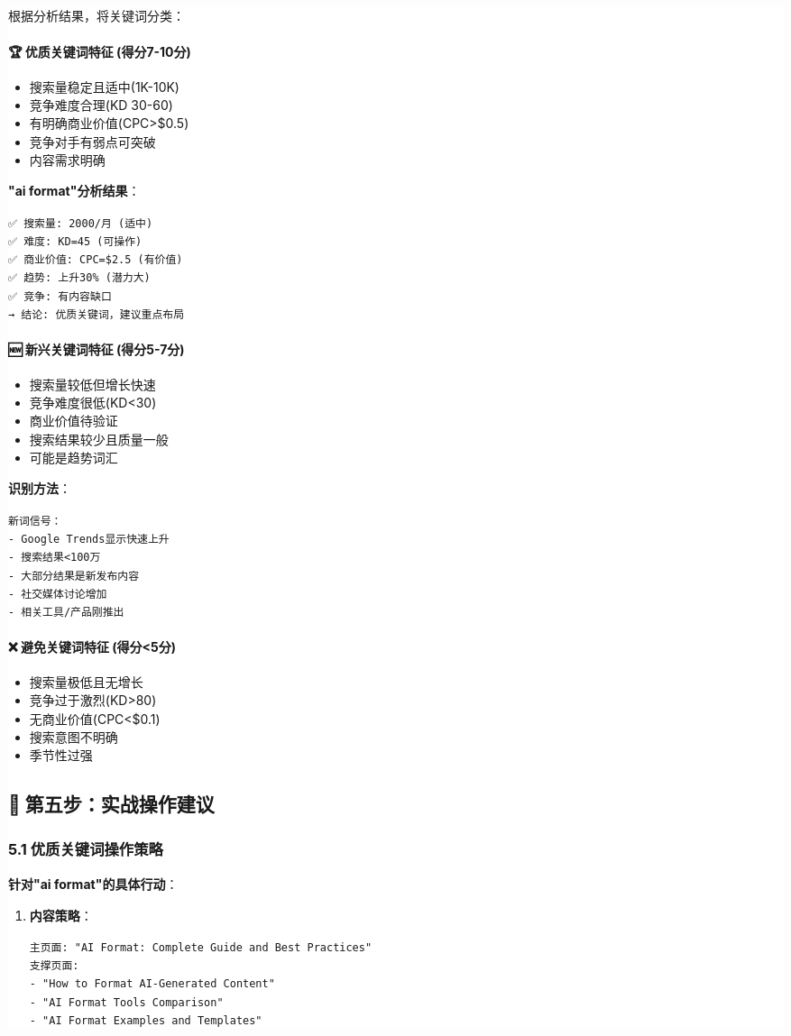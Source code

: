 根据分析结果，将关键词分类：

#### 🏆 **优质关键词特征** (得分7-10分)
- 搜索量稳定且适中(1K-10K)
- 竞争难度合理(KD 30-60)
- 有明确商业价值(CPC>$0.5)
- 竞争对手有弱点可突破
- 内容需求明确

**"ai format"分析结果**：
```
✅ 搜索量: 2000/月 (适中)
✅ 难度: KD=45 (可操作)
✅ 商业价值: CPC=$2.5 (有价值)
✅ 趋势: 上升30% (潜力大)
✅ 竞争: 有内容缺口
→ 结论: 优质关键词，建议重点布局
```

#### 🆕 **新兴关键词特征** (得分5-7分)
- 搜索量较低但增长快速
- 竞争难度很低(KD<30)
- 商业价值待验证
- 搜索结果较少且质量一般
- 可能是趋势词汇

**识别方法**：
```
新词信号：
- Google Trends显示快速上升
- 搜索结果<100万
- 大部分结果是新发布内容
- 社交媒体讨论增加
- 相关工具/产品刚推出
```

#### ❌ **避免关键词特征** (得分<5分)
- 搜索量极低且无增长
- 竞争过于激烈(KD>80)
- 无商业价值(CPC<$0.1)
- 搜索意图不明确
- 季节性过强

## 🚀 第五步：实战操作建议

### 5.1 优质关键词操作策略

**针对"ai format"的具体行动**：

1. **内容策略**：
   ```
   主页面: "AI Format: Complete Guide and Best Practices"
   支撑页面: 
   - "How to Format AI-Generated Content"
   - "AI Format Tools Comparison"
   - "AI Format Examples and Templates"
   ```
